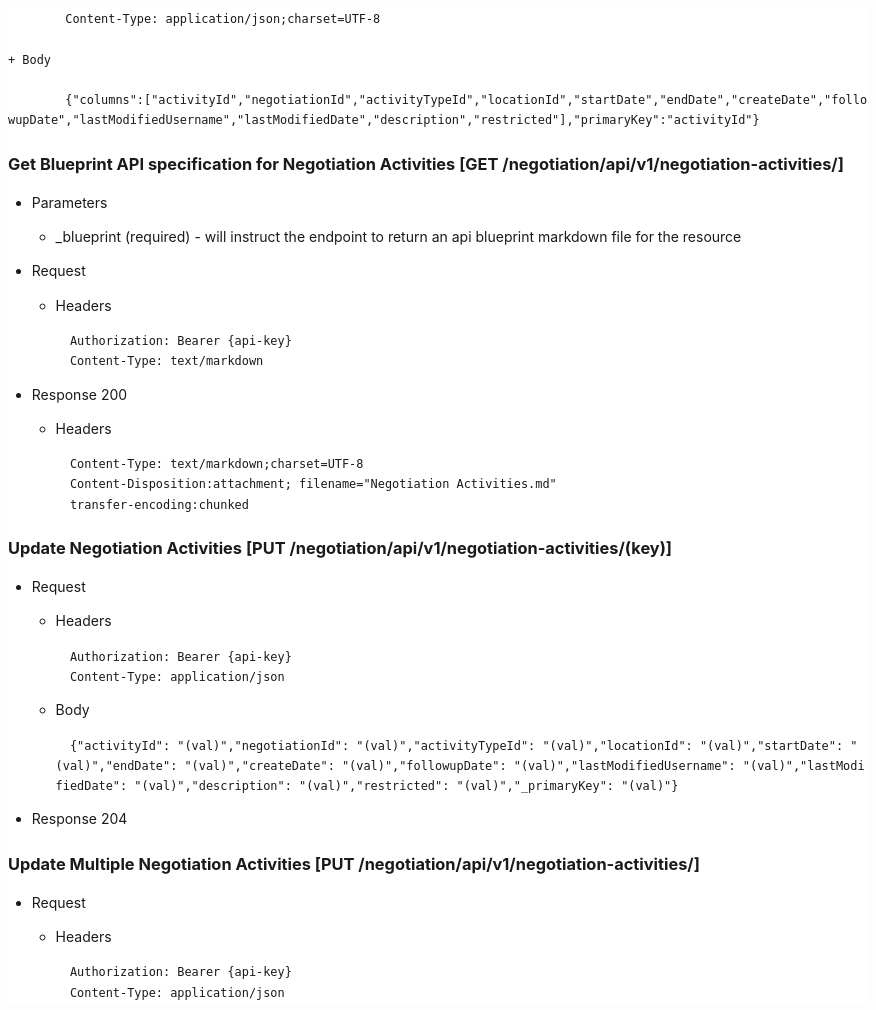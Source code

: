             Content-Type: application/json;charset=UTF-8

    + Body
    
            {"columns":["activityId","negotiationId","activityTypeId","locationId","startDate","endDate","createDate","followupDate","lastModifiedUsername","lastModifiedDate","description","restricted"],"primaryKey":"activityId"}
		
### Get Blueprint API specification for Negotiation Activities [GET /negotiation/api/v1/negotiation-activities/]
	 
+ Parameters

     + _blueprint (required) - will instruct the endpoint to return an api blueprint markdown file for the resource
                 
+ Request

    + Headers

            Authorization: Bearer {api-key}
            Content-Type: text/markdown

+ Response 200
    + Headers

            Content-Type: text/markdown;charset=UTF-8
            Content-Disposition:attachment; filename="Negotiation Activities.md"
            transfer-encoding:chunked


### Update Negotiation Activities [PUT /negotiation/api/v1/negotiation-activities/(key)]

+ Request

    + Headers

            Authorization: Bearer {api-key}   
            Content-Type: application/json

    + Body
    
            {"activityId": "(val)","negotiationId": "(val)","activityTypeId": "(val)","locationId": "(val)","startDate": "(val)","endDate": "(val)","createDate": "(val)","followupDate": "(val)","lastModifiedUsername": "(val)","lastModifiedDate": "(val)","description": "(val)","restricted": "(val)","_primaryKey": "(val)"}
			
+ Response 204

### Update Multiple Negotiation Activities [PUT /negotiation/api/v1/negotiation-activities/]

+ Request

    + Headers

            Authorization: Bearer {api-key}   
            Content-Type: application/json

